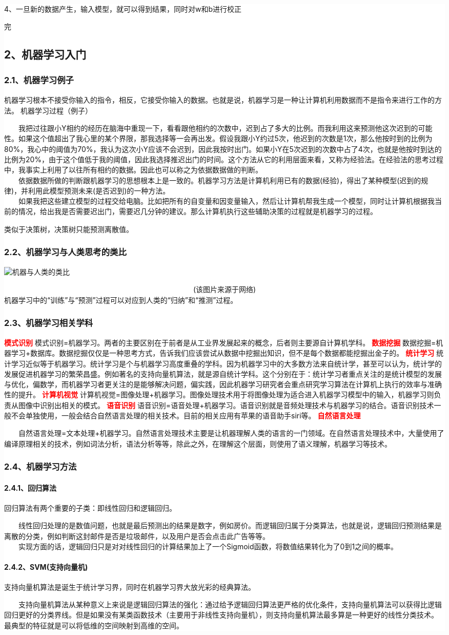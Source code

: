 4、一旦新的数据产生，输入模型，就可以得到结果，同时对w和b进行校正
<p>完</p>

## 2、机器学习入门
### 2.1、机器学习例子
机器学习根本不接受你输入的指令，相反，它接受你输入的数据。也就是说，机器学习是一种让计算机利用数据而不是指令来进行工作的方法。
机器学习过程（例子）
<p style="text-indent: 2em;margin: 0px;padding: 0px">我把过往跟小Y相约的经历在脑海中重现一下，看看跟他相约的次数中，迟到占了多大的比例。而我利用这来预测他这次迟到的可能性。如果这个值超出了我心里的某个界限，那我选择等一会再出发。假设我跟小Y约过5次，他迟到的次数是1次，那么他按时到的比例为80%，我心中的阈值为70%，我认为这次小Y应该不会迟到，因此我按时出门。如果小Y在5次迟到的次数中占了4次，也就是他按时到达的比例为20%，由于这个值低于我的阈值，因此我选择推迟出门的时间。这个方法从它的利用层面来看，又称为经验法。在经验法的思考过程中，我事实上利用了以往所有相约的数据。因此也可以称之为依据数据做的判断。</p>
<p style="text-indent: 2em;margin: 0px;padding: 0px">依据数据所做的判断跟机器学习的思想根本上是一致的。机器学习方法是计算机利用已有的数据(经验)，得出了某种模型(迟到的规律)，并利用此模型预测未来(是否迟到)的一种方法。</p>
<p style="text-indent: 2em;margin: 0px;padding: 0px">如果我把这些建立模型的过程交给电脑。比如把所有的自变量和因变量输入，然后让计算机帮我生成一个模型，同时让计算机根据我当前的情况，给出我是否需要迟出门，需要迟几分钟的建议。那么计算机执行这些辅助决策的过程就是机器学习的过程。</p>
<p>类似于决策树，决策树只能预测离散值。</p>

### 2.2、机器学习与人类思考的类比
![机器与人类的类比](/images/MLearning/jiqileibi.png)<div style="text-align: center;">(该图片来源于网络)</div>
机器学习中的“训练”与“预测”过程可以对应到人类的“归纳”和“推测”过程。

### 2.3、机器学习相关学科
<span style="font-weight: bold;color: red">模式识别</span>
模式识别=机器学习。两者的主要区别在于前者是从工业界发展起来的概念，后者则主要源自计算机学科。
<span style="font-weight: bold;color: red">数据挖掘</span>
数据挖掘=机器学习+数据库。数据挖掘仅仅是一种思考方式，告诉我们应该尝试从数据中挖掘出知识，但不是每个数据都能挖掘出金子的。
<span style="font-weight: bold;color: red">统计学习</span>
统计学习近似等于机器学习。统计学习是个与机器学习高度重叠的学科。因为机器学习中的大多数方法来自统计学，甚至可以认为，统计学的发展促进机器学习的繁荣昌盛。例如著名的支持向量机算法，就是源自统计学科。这个分别在于：统计学习者重点关注的是统计模型的发展与优化，偏数学，而机器学习者更关注的是能够解决问题，偏实践，因此机器学习研究者会重点研究学习算法在计算机上执行的效率与准确性的提升。
<span style="font-weight: bold;color: red">计算机视觉</span>
计算机视觉=图像处理+机器学习。图像处理技术用于将图像处理为适合进入机器学习模型中的输入，机器学习则负责从图像中识别出相关的模式。
<span style="font-weight: bold;color: red">语音识别</span>
语音识别=语音处理+机器学习。语音识别就是音频处理技术与机器学习的结合。语音识别技术一般不会单独使用，一般会结合自然语言处理的相关技术。目前的相关应用有苹果的语音助手siri等。
<span style="font-weight: bold;color: red">自然语言处理	</span>
<p style="text-indent: 2em;margin: 0px;padding: 0px">自然语言处理=文本处理+机器学习。自然语言处理技术主要是让机器理解人类的语言的一门领域。在自然语言处理技术中，大量使用了编译原理相关的技术，例如词法分析，语法分析等等，除此之外，在理解这个层面，则使用了语义理解，机器学习等技术。</p>

### 2.4、机器学习方法
#### 2.4.1、回归算法
回归算法有两个重要的子类：即线性回归和逻辑回归。
<p style="text-indent: 2em;margin: 0px;padding: 0px">线性回归处理的是数值问题，也就是最后预测出的结果是数字，例如房价。而逻辑回归属于分类算法，也就是说，逻辑回归预测结果是离散的分类，例如判断这封邮件是否是垃圾邮件，以及用户是否会点击此广告等等。</p>
<p style="text-indent: 2em;margin: 0px;padding: 0px">实现方面的话，逻辑回归只是对对线性回归的计算结果加上了一个Sigmoid函数，将数值结果转化为了0到1之间的概率。</p>

#### 2.4.2、SVM(支持向量机)
支持向量机算法是诞生于统计学习界，同时在机器学习界大放光彩的经典算法。
<p style="text-indent: 2em;margin: 0px;padding: 0px">支持向量机算法从某种意义上来说是逻辑回归算法的强化：通过给予逻辑回归算法更严格的优化条件，支持向量机算法可以获得比逻辑回归更好的分类界线。但是如果没有某类函数技术（主要用于非线性支持向量机），则支持向量机算法最多算是一种更好的线性分类技术。最典型的特征就是可以将低维的空间映射到高维的空间。</p>
